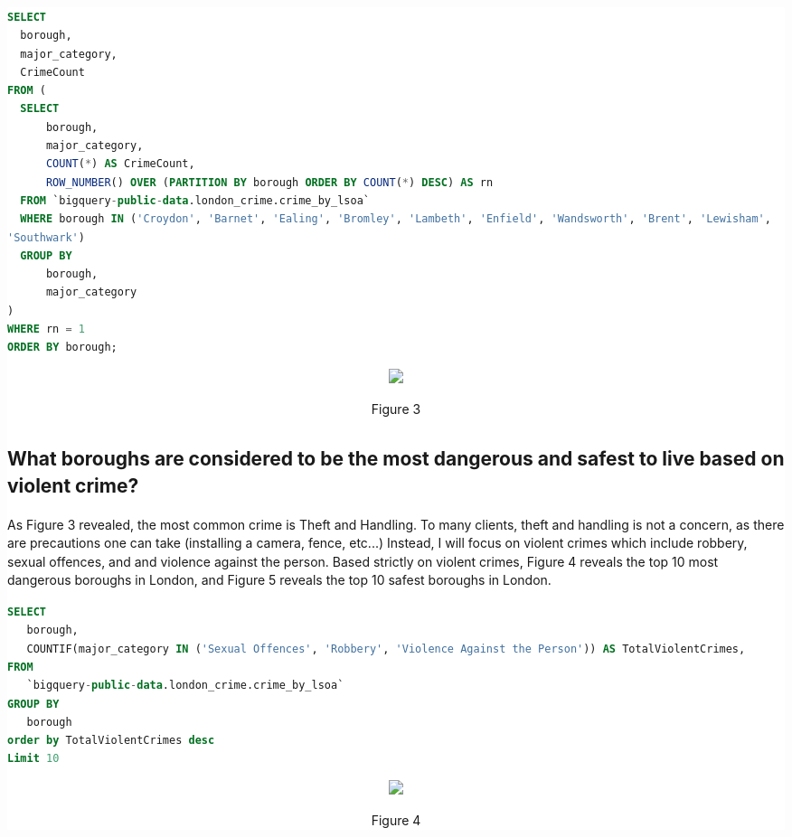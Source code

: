 ```sql
SELECT
  borough,
  major_category,
  CrimeCount
FROM (
  SELECT
      borough,
      major_category,
      COUNT(*) AS CrimeCount,
      ROW_NUMBER() OVER (PARTITION BY borough ORDER BY COUNT(*) DESC) AS rn
  FROM `bigquery-public-data.london_crime.crime_by_lsoa`
  WHERE borough IN ('Croydon', 'Barnet', 'Ealing', 'Bromley', 'Lambeth', 'Enfield', 'Wandsworth', 'Brent', 'Lewisham', 'Southwark')
  GROUP BY
      borough,
      major_category
)
WHERE rn = 1
ORDER BY borough;
```
<div align="center">
  <img src="https://i.imgur.com/4B1kmJt.png" width="250">
</div>
<p align="center">Figure 3</p>

## What boroughs are considered to be the most dangerous and safest to live based on violent crime?
As Figure 3 revealed, the most common crime is Theft and Handling. To many clients, theft and handling is not a concern, as there are precautions one can take (installing a camera, fence, etc...) Instead, I will focus on violent crimes which include robbery, sexual offences, and and violence against the person. Based strictly on violent crimes, Figure 4 reveals the top 10 most dangerous boroughs in London, and Figure 5 reveals the top 10 safest boroughs in London. 

```sql
SELECT
   borough,
   COUNTIF(major_category IN ('Sexual Offences', 'Robbery', 'Violence Against the Person')) AS TotalViolentCrimes,
FROM
   `bigquery-public-data.london_crime.crime_by_lsoa`
GROUP BY
   borough
order by TotalViolentCrimes desc
Limit 10
```
<div align="center">
  <img src="https://i.imgur.com/dco1udQ.png" width="250">
</div>
<p align="center">Figure 4</p>

